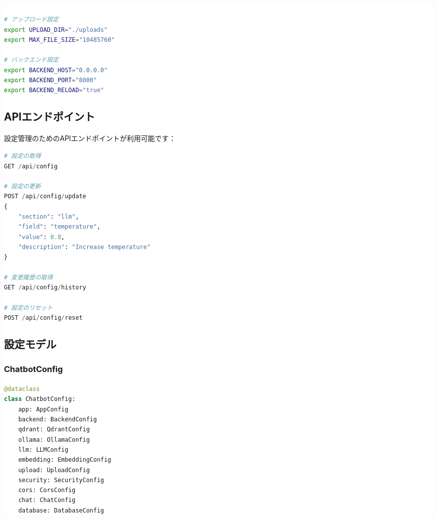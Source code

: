 ```bash

# アップロード設定
export UPLOAD_DIR="./uploads"
export MAX_FILE_SIZE="10485760"

# バックエンド設定
export BACKEND_HOST="0.0.0.0"
export BACKEND_PORT="8000"
export BACKEND_RELOAD="true"
```

## APIエンドポイント

設定管理のためのAPIエンドポイントが利用可能です：

```python
# 設定の取得
GET /api/config

# 設定の更新
POST /api/config/update
{
    "section": "llm",
    "field": "temperature",
    "value": 0.8,
    "description": "Increase temperature"
}

# 変更履歴の取得
GET /api/config/history

# 設定のリセット
POST /api/config/reset
```

## 設定モデル

### ChatbotConfig

```python
@dataclass
class ChatbotConfig:
    app: AppConfig
    backend: BackendConfig
    qdrant: QdrantConfig
    ollama: OllamaConfig
    llm: LLMConfig
    embedding: EmbeddingConfig
    upload: UploadConfig
    security: SecurityConfig
    cors: CorsConfig
    chat: ChatConfig
    database: DatabaseConfig
```

